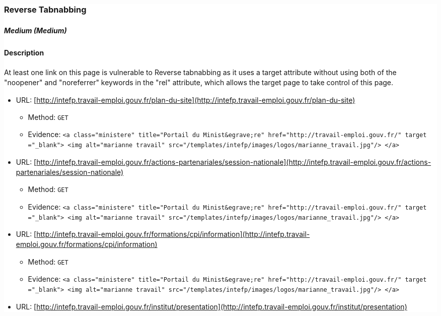   
### Reverse Tabnabbing
##### Medium (Medium)
  
  
  
  
#### Description
<p>At least one link on this page is vulnerable to Reverse tabnabbing as it uses a target attribute without using both of the "noopener" and "noreferrer" keywords in the "rel" attribute, which allows the target page to take control of this page.</p>
  
  
  
* URL: [http://intefp.travail-emploi.gouv.fr/plan-du-site](http://intefp.travail-emploi.gouv.fr/plan-du-site)
  
  
  * Method: `GET`
  
  
  * Evidence: `<a class="ministere" title="Portail du Minist&egrave;re" href="http://travail-emploi.gouv.fr/" target="_blank">
					<img alt="marianne travail" src="/templates/intefp/images/logos/marianne_travail.jpg"/>
				</a>`
  
  
  
  
* URL: [http://intefp.travail-emploi.gouv.fr/actions-partenariales/session-nationale](http://intefp.travail-emploi.gouv.fr/actions-partenariales/session-nationale)
  
  
  * Method: `GET`
  
  
  * Evidence: `<a class="ministere" title="Portail du Minist&egrave;re" href="http://travail-emploi.gouv.fr/" target="_blank">
					<img alt="marianne travail" src="/templates/intefp/images/logos/marianne_travail.jpg"/>
				</a>`
  
  
  
  
* URL: [http://intefp.travail-emploi.gouv.fr/formations/cpi/information](http://intefp.travail-emploi.gouv.fr/formations/cpi/information)
  
  
  * Method: `GET`
  
  
  * Evidence: `<a class="ministere" title="Portail du Minist&egrave;re" href="http://travail-emploi.gouv.fr/" target="_blank">
					<img alt="marianne travail" src="/templates/intefp/images/logos/marianne_travail.jpg"/>
				</a>`
  
  
  
  
* URL: [http://intefp.travail-emploi.gouv.fr/institut/presentation](http://intefp.travail-emploi.gouv.fr/institut/presentation)
  
  